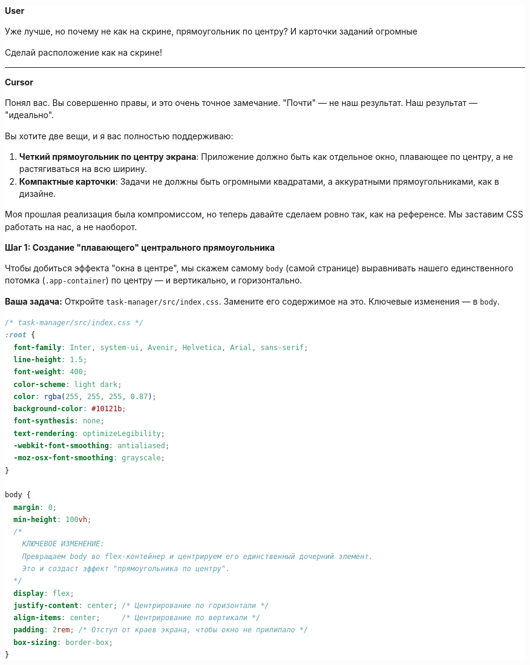 
**User**

Уже лучше, но почему не как на скрине, прямоугольник по центру? И карточки заданий огромные

Сделай расположение как на скрине!

---

**Cursor**

Понял вас. Вы совершенно правы, и это очень точное замечание. "Почти" — не наш результат. Наш результат — "идеально".

Вы хотите две вещи, и я вас полностью поддерживаю:
1.  **Четкий прямоугольник по центру экрана**: Приложение должно быть как отдельное окно, плавающее по центру, а не растягиваться на всю ширину.
2.  **Компактные карточки**: Задачи не должны быть огромными квадратами, а аккуратными прямоугольниками, как в дизайне.

Моя прошлая реализация была компромиссом, но теперь давайте сделаем ровно так, как на референсе. Мы заставим CSS работать на нас, а не наоборот.

**Шаг 1: Создание "плавающего" центрального прямоугольника**

Чтобы добиться эффекта "окна в центре", мы скажем самому `body` (самой странице) выравнивать нашего единственного потомка (`.app-container`) по центру — и вертикально, и горизонтально.

**Ваша задача:**
Откройте `task-manager/src/index.css`. Замените его содержимое на это. Ключевые изменения — в `body`.

```css
/* task-manager/src/index.css */
:root {
  font-family: Inter, system-ui, Avenir, Helvetica, Arial, sans-serif;
  line-height: 1.5;
  font-weight: 400;
  color-scheme: light dark;
  color: rgba(255, 255, 255, 0.87);
  background-color: #10121b;
  font-synthesis: none;
  text-rendering: optimizeLegibility;
  -webkit-font-smoothing: antialiased;
  -moz-osx-font-smoothing: grayscale;
}

body {
  margin: 0;
  min-height: 100vh;
  /* 
    КЛЮЧЕВОЕ ИЗМЕНЕНИЕ:
    Превращаем body во flex-контейнер и центрируем его единственный дочерний элемент.
    Это и создаст эффект "прямоугольника по центру".
  */
  display: flex;
  justify-content: center; /* Центрирование по горизонтали */
  align-items: center;     /* Центрирование по вертикали */
  padding: 2rem; /* Отступ от краев экрана, чтобы окно не прилипало */
  box-sizing: border-box;
}
```
